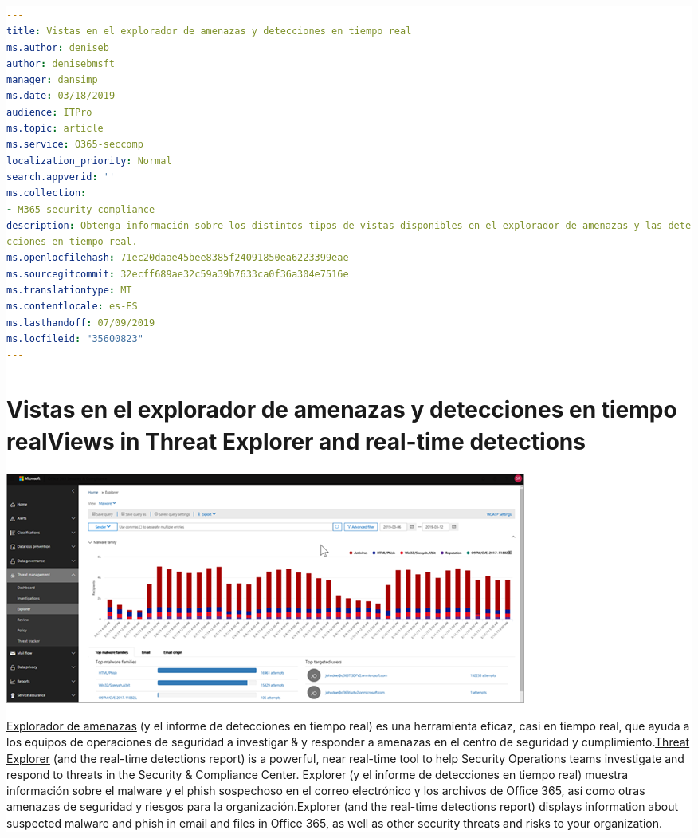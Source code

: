 ```yaml
---
title: Vistas en el explorador de amenazas y detecciones en tiempo real
ms.author: deniseb
author: denisebmsft
manager: dansimp
ms.date: 03/18/2019
audience: ITPro
ms.topic: article
ms.service: O365-seccomp
localization_priority: Normal
search.appverid: ''
ms.collection:
- M365-security-compliance
description: Obtenga información sobre los distintos tipos de vistas disponibles en el explorador de amenazas y las detecciones en tiempo real.
ms.openlocfilehash: 71ec20daae45bee8385f24091850ea6223399eae
ms.sourcegitcommit: 32ecff689ae32c59a39b7633ca0f36a304e7516e
ms.translationtype: MT
ms.contentlocale: es-ES
ms.lasthandoff: 07/09/2019
ms.locfileid: "35600823"
---
```

# <a name="views-in-threat-explorer-and-real-time-detections"></a><span data-ttu-id="9c3b0-103">Vistas en el explorador de amenazas y detecciones en tiempo real</span><span class="sxs-lookup"><span data-stu-id="9c3b0-103">Views in Threat Explorer and real-time detections</span></span>

![Explorador de amenazas](media/ThreatExplorerFirstOpened.png)

<span data-ttu-id="9c3b0-105">[Explorador de amenazas](use-explorer-in-security-and-compliance.md) (y el informe de detecciones en tiempo real) es una herramienta eficaz, casi en tiempo real, que ayuda a los equipos de operaciones de seguridad a investigar &amp; y responder a amenazas en el centro de seguridad y cumplimiento.</span><span class="sxs-lookup"><span data-stu-id="9c3b0-105">[Threat Explorer](use-explorer-in-security-and-compliance.md) (and the real-time detections report) is a powerful, near real-time tool to help Security Operations teams investigate and respond to threats in the Security &amp; Compliance Center.</span></span> <span data-ttu-id="9c3b0-106">Explorer (y el informe de detecciones en tiempo real) muestra información sobre el malware y el phish sospechoso en el correo electrónico y los archivos de Office 365, así como otras amenazas de seguridad y riesgos para la organización.</span><span class="sxs-lookup"><span data-stu-id="9c3b0-106">Explorer (and the real-time detections report) displays information about suspected malware and phish in email and files in Office 365, as well as other security threats and risks to your organization.</span></span> 
